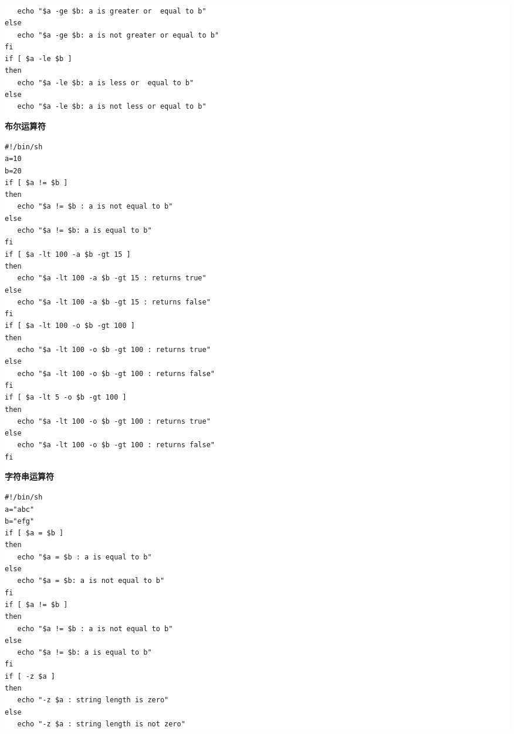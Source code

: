 ```
   echo "$a -ge $b: a is greater or  equal to b"
else
   echo "$a -ge $b: a is not greater or equal to b"
fi
if [ $a -le $b ]
then
   echo "$a -le $b: a is less or  equal to b"
else
   echo "$a -le $b: a is not less or equal to b"
```

**布尔运算符**
```
#!/bin/sh
a=10
b=20
if [ $a != $b ]
then
   echo "$a != $b : a is not equal to b"
else
   echo "$a != $b: a is equal to b"
fi
if [ $a -lt 100 -a $b -gt 15 ]
then
   echo "$a -lt 100 -a $b -gt 15 : returns true"
else
   echo "$a -lt 100 -a $b -gt 15 : returns false"
fi
if [ $a -lt 100 -o $b -gt 100 ]
then
   echo "$a -lt 100 -o $b -gt 100 : returns true"
else
   echo "$a -lt 100 -o $b -gt 100 : returns false"
fi
if [ $a -lt 5 -o $b -gt 100 ]
then
   echo "$a -lt 100 -o $b -gt 100 : returns true"
else
   echo "$a -lt 100 -o $b -gt 100 : returns false"
fi
```

**字符串运算符**
```
#!/bin/sh
a="abc"
b="efg"
if [ $a = $b ]
then
   echo "$a = $b : a is equal to b"
else
   echo "$a = $b: a is not equal to b"
fi
if [ $a != $b ]
then
   echo "$a != $b : a is not equal to b"
else
   echo "$a != $b: a is equal to b"
fi
if [ -z $a ]
then
   echo "-z $a : string length is zero"
else
   echo "-z $a : string length is not zero"
```